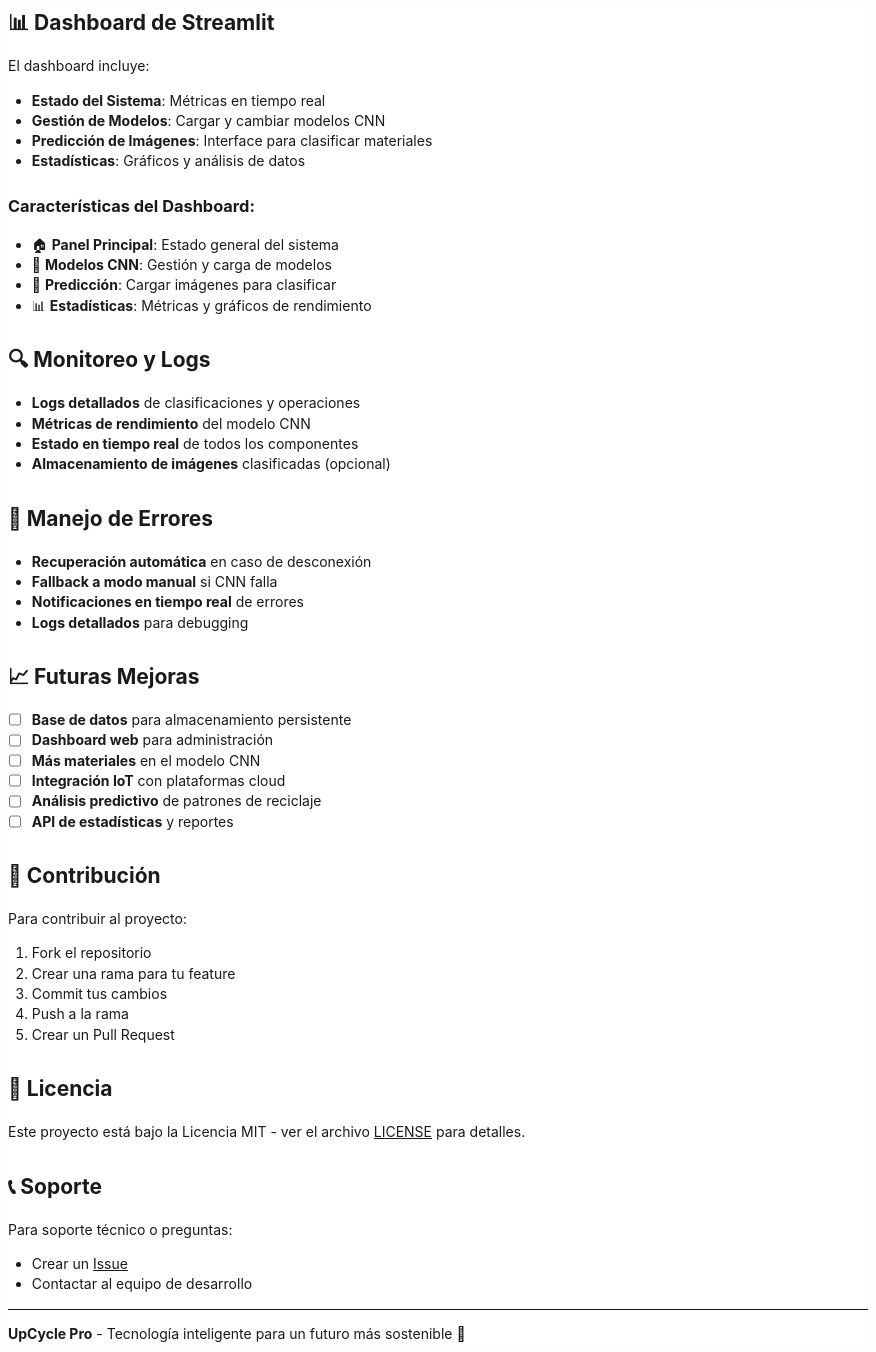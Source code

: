 ## 📊 Dashboard de Streamlit

El dashboard incluye:
- **Estado del Sistema**: Métricas en tiempo real
- **Gestión de Modelos**: Cargar y cambiar modelos CNN
- **Predicción de Imágenes**: Interface para clasificar materiales
- **Estadísticas**: Gráficos y análisis de datos

### Características del Dashboard:
- 🏠 **Panel Principal**: Estado general del sistema
- 🤖 **Modelos CNN**: Gestión y carga de modelos
- 📸 **Predicción**: Cargar imágenes para clasificar  
- 📊 **Estadísticas**: Métricas y gráficos de rendimiento

## 🔍 Monitoreo y Logs

- **Logs detallados** de clasificaciones y operaciones
- **Métricas de rendimiento** del modelo CNN
- **Estado en tiempo real** de todos los componentes
- **Almacenamiento de imágenes** clasificadas (opcional)

## 🚨 Manejo de Errores

- **Recuperación automática** en caso de desconexión
- **Fallback a modo manual** si CNN falla
- **Notificaciones en tiempo real** de errores
- **Logs detallados** para debugging

## 📈 Futuras Mejoras

- [ ] **Base de datos** para almacenamiento persistente
- [ ] **Dashboard web** para administración
- [ ] **Más materiales** en el modelo CNN
- [ ] **Integración IoT** con plataformas cloud
- [ ] **Análisis predictivo** de patrones de reciclaje
- [ ] **API de estadísticas** y reportes

## 🤝 Contribución

Para contribuir al proyecto:

1. Fork el repositorio
2. Crear una rama para tu feature
3. Commit tus cambios
4. Push a la rama
5. Crear un Pull Request

## 📄 Licencia

Este proyecto está bajo la Licencia MIT - ver el archivo [LICENSE](LICENSE) para detalles.

## 📞 Soporte

Para soporte técnico o preguntas:
- Crear un [Issue](https://github.com/usuario/UpCycle-Pro/issues)
- Contactar al equipo de desarrollo

---

**UpCycle Pro** - Tecnología inteligente para un futuro más sostenible 🌱